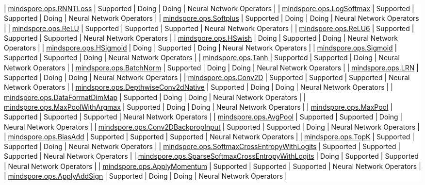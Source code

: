 | [mindspore.ops.RNNTLoss](https://www.mindspore.cn/doc/api_python/zh-CN/master/mindspore/ops/mindspore.ops.RNNTLoss.html)                                                       | Supported | Doing     | Doing     | Neural Network Operators |
| [mindspore.ops.LogSoftmax](https://www.mindspore.cn/doc/api_python/zh-CN/master/mindspore/ops/mindspore.ops.LogSoftmax.html)                                                   | Supported | Supported | Doing     | Neural Network Operators |
| [mindspore.ops.Softplus](https://www.mindspore.cn/doc/api_python/zh-CN/master/mindspore/ops/mindspore.ops.Softplus.html)                                                       | Supported | Doing     | Doing     | Neural Network Operators |
| [mindspore.ops.ReLU](https://www.mindspore.cn/doc/api_python/zh-CN/master/mindspore/ops/mindspore.ops.ReLU.html)                                                               | Supported | Supported | Supported | Neural Network Operators |
| [mindspore.ops.ReLU6](https://www.mindspore.cn/doc/api_python/zh-CN/master/mindspore/ops/mindspore.ops.ReLU6.html)                                                             | Supported | Supported | Supported | Neural Network Operators |
| [mindspore.ops.HSwish](https://www.mindspore.cn/doc/api_python/zh-CN/master/mindspore/ops/mindspore.ops.HSwish.html)                                                           | Doing     | Supported | Doing     | Neural Network Operators |
| [mindspore.ops.HSigmoid](https://www.mindspore.cn/doc/api_python/zh-CN/master/mindspore/ops/mindspore.ops.HSigmoid.html)                                                       | Doing     | Supported | Doing     | Neural Network Operators |
| [mindspore.ops.Sigmoid](https://www.mindspore.cn/doc/api_python/zh-CN/master/mindspore/ops/mindspore.ops.Sigmoid.html)                                                         | Supported | Supported | Doing     | Neural Network Operators |
| [mindspore.ops.Tanh](https://www.mindspore.cn/doc/api_python/zh-CN/master/mindspore/ops/mindspore.ops.Tanh.html)                                                               | Supported | Supported | Doing     | Neural Network Operators |
| [mindspore.ops.BatchNorm](https://www.mindspore.cn/doc/api_python/zh-CN/master/mindspore/ops/mindspore.ops.BatchNorm.html)                                                     | Supported | Doing     | Doing     | Neural Network Operators |
| [mindspore.ops.LRN](https://www.mindspore.cn/doc/api_python/zh-CN/master/mindspore/ops/mindspore.ops.LRN.html)                                                                 | Supported | Doing     | Doing     | Neural Network Operators |
| [mindspore.ops.Conv2D](https://www.mindspore.cn/doc/api_python/zh-CN/master/mindspore/ops/mindspore.ops.Conv2D.html)                                                           | Supported | Supported | Supported | Neural Network Operators |
| [mindspore.ops.DepthwiseConv2dNative](https://www.mindspore.cn/doc/api_python/zh-CN/master/mindspore/ops/mindspore.ops.DepthwiseConv2dNative.html)                             | Supported | Doing     | Doing     | Neural Network Operators |
| [mindspore.ops.DataFormatDimMap](https://www.mindspore.cn/doc/api_python/zh-CN/master/mindspore/ops/mindspore.ops.DataFormatDimMap.html)                                       | Supported | Doing     | Doing     | Neural Network Operators |
| [mindspore.ops.MaxPoolWithArgmax](https://www.mindspore.cn/doc/api_python/zh-CN/master/mindspore/ops/mindspore.ops.MaxPoolWithArgmax.html)                                     | Supported | Doing     | Doing     | Neural Network Operators |
| [mindspore.ops.MaxPool](https://www.mindspore.cn/doc/api_python/zh-CN/master/mindspore/ops/mindspore.ops.MaxPool.html)                                                         | Supported | Supported | Supported | Neural Network Operators |
| [mindspore.ops.AvgPool](https://www.mindspore.cn/doc/api_python/zh-CN/master/mindspore/ops/mindspore.ops.AvgPool.html)                                                         | Supported | Supported | Doing     | Neural Network Operators |
| [mindspore.ops.Conv2DBackpropInput](https://www.mindspore.cn/doc/api_python/zh-CN/master/mindspore/ops/mindspore.ops.Conv2DBackpropInput.html)                                 | Supported | Supported | Doing     | Neural Network Operators |
| [mindspore.ops.BiasAdd](https://www.mindspore.cn/doc/api_python/zh-CN/master/mindspore/ops/mindspore.ops.BiasAdd.html)                                                         | Supported | Supported | Supported | Neural Network Operators |
| [mindspore.ops.TopK](https://www.mindspore.cn/doc/api_python/zh-CN/master/mindspore/ops/mindspore.ops.TopK.html)                                                               | Supported | Supported | Doing     | Neural Network Operators |
| [mindspore.ops.SoftmaxCrossEntropyWithLogits](https://www.mindspore.cn/doc/api_python/zh-CN/master/mindspore/ops/mindspore.ops.SoftmaxCrossEntropyWithLogits.html)             | Supported | Supported | Supported | Neural Network Operators |
| [mindspore.ops.SparseSoftmaxCrossEntropyWithLogits](https://www.mindspore.cn/doc/api_python/zh-CN/master/mindspore/ops/mindspore.ops.SparseSoftmaxCrossEntropyWithLogits.html) | Doing     | Supported | Supported | Neural Network Operators |
| [mindspore.ops.ApplyMomentum](https://www.mindspore.cn/doc/api_python/zh-CN/master/mindspore/ops/mindspore.ops.ApplyMomentum.html)                                             | Supported | Supported | Supported | Neural Network Operators |
| [mindspore.ops.ApplyAddSign](https://www.mindspore.cn/doc/api_python/zh-CN/master/mindspore/ops/mindspore.ops.ApplyAddSign.html)                                               | Supported | Doing     | Doing     | Neural Network Operators |